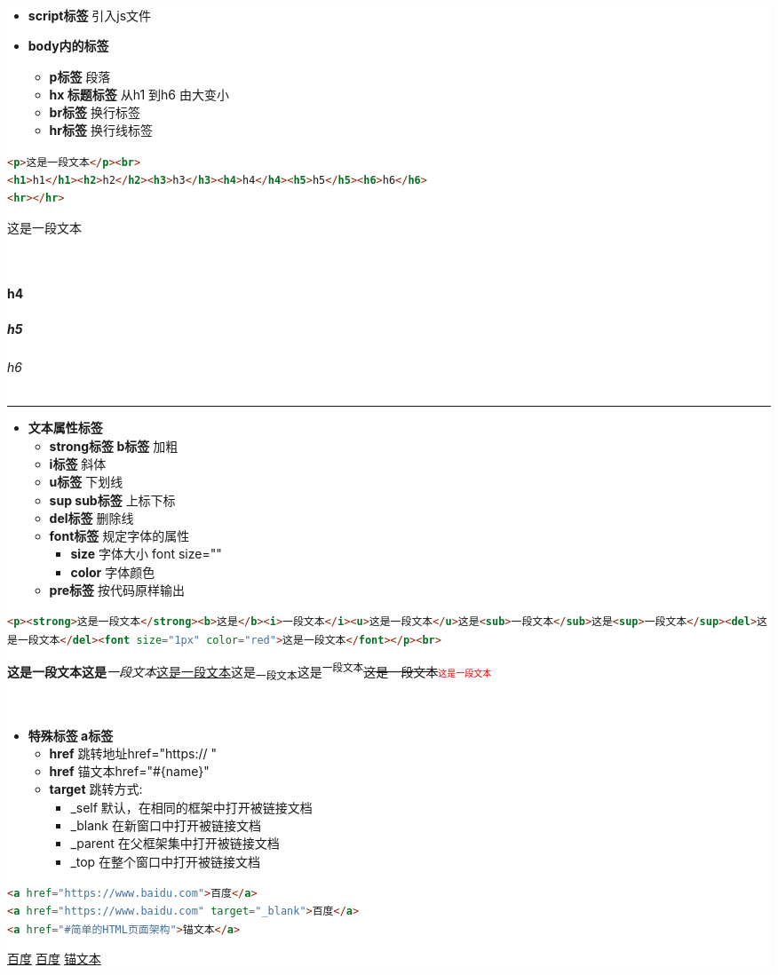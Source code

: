   - **script标签** 引入js文件

- **body内的标签**

  - **p标签** 段落
  - **hx 标题标签** 从h1 到h6 由大变小
  - **br标签** 换行标签
  - **hr标签** 换行线标签

```html
<p>这是一段文本</p><br>
<h1>h1</h1><h2>h2</h2><h3>h3</h3><h4>h4</h4><h5>h5</h5><h6>h6</h6>
<hr></hr>
```

<p>这是一段文本</p><br>
<h4>h4</h4><h5>h5</h5><h6>h6</h6>
<hr></hr>

- **文本属性标签**
  - **strong标签  b标签** 加粗
  - **i标签** 斜体
  - **u标签** 下划线
  - **sup sub标签** 上标下标
  - **del标签** 删除线
  - **font标签** 规定字体的属性
    - **size** 字体大小 font size=""
    - **color** 字体颜色
  - **pre标签** 按代码原样输出

```html
<p><strong>这是一段文本</strong><b>这是</b><i>一段文本</i><u>这是一段文本</u>这是<sub>一段文本</sub>这是<sup>一段文本</sup><del>这是一段文本</del><font size="1px" color="red">这是一段文本</font></p><br>
```

<p><strong>这是一段文本</strong><b>这是</b><i>一段文本</i><u>这是一段文本</u>这是<sub>一段文本</sub>这是<sup>一段文本</sup><del>这是一段文本</del><font size="1px" color="red">这是一段文本</font></p><br>

- **特殊标签 a标签**
  - **href** 跳转地址href="https://   "
  - **href** 锚文本href="#{name}"
  - **target** 跳转方式:
    - _self 默认，在相同的框架中打开被链接文档
    - _blank 在新窗口中打开被链接文档
    - _parent 在父框架集中打开被链接文档
    - _top 在整个窗口中打开被链接文档

```html
<a href="https://www.baidu.com">百度</a>
<a href="https://www.baidu.com" target="_blank">百度</a>
<a href="#简单的HTML页面架构">锚文本</a>
```

<a href="https://www.baidu.com">百度</a>
<a href="https://www.baidu.com" target="_blank">百度</a>
<a href="#简单的HTML页面架构">锚文本</a>
